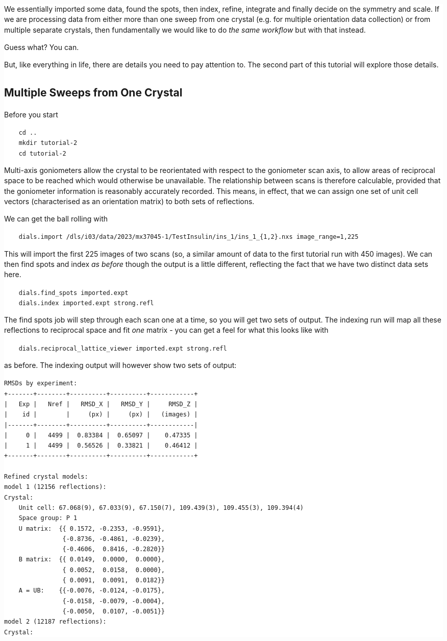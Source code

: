 We essentially imported some data, found the spots, then index, refine, integrate and finally decide on the symmetry and scale. If we are processing data from either more than one sweep from one crystal (e.g. for multiple orientation data collection) or from multiple separate crystals, then fundamentally we would like to do _the same workflow_ but with that instead.

Guess what? You can.

But, like everything in life, there are details you need to pay attention to. The second part of this tutorial will explore those details.

## Multiple Sweeps from One Crystal

Before you start

        cd ..
        mkdir tutorial-2
        cd tutorial-2

Multi-axis goniometers allow the crystal to be reorientated with respect to the goniometer scan axis, to allow areas of reciprocal space to be reached which would otherwise be unavailable. The relationship between scans is therefore calculable, provided that the goniometer information is reasonably accurately recorded. This means, in effect, that we can assign one set of unit cell vectors (characterised as an orientation matrix) to both sets of reflections.

We can get the ball rolling with

        dials.import /dls/i03/data/2023/mx37045-1/TestInsulin/ins_1/ins_1_{1,2}.nxs image_range=1,225

This will import the first 225 images of two scans (so, a similar amount of data to the first tutorial run with 450 images). We can then find spots and index _as before_ though the output is a little different, reflecting the fact that we have two distinct data sets here.

        dials.find_spots imported.expt
        dials.index imported.expt strong.refl

The find spots job will step through each scan one at a time, so you will get two sets of output. The indexing run will map all these reflections to reciprocal space and fit _one_ matrix - you can get a feel for what this looks like with

        dials.reciprocal_lattice_viewer imported.expt strong.refl

as before. The indexing output will however show two sets of output:

```
RMSDs by experiment:
+-------+--------+----------+----------+------------+
|   Exp |   Nref |   RMSD_X |   RMSD_Y |     RMSD_Z |
|    id |        |     (px) |     (px) |   (images) |
|-------+--------+----------+----------+------------|
|     0 |   4499 |  0.83384 |  0.65097 |    0.47335 |
|     1 |   4499 |  0.56526 |  0.33821 |    0.46412 |
+-------+--------+----------+----------+------------+

Refined crystal models:
model 1 (12156 reflections):
Crystal:
    Unit cell: 67.068(9), 67.033(9), 67.150(7), 109.439(3), 109.455(3), 109.394(4)
    Space group: P 1
    U matrix:  {{ 0.1572, -0.2353, -0.9591},
                {-0.8736, -0.4861, -0.0239},
                {-0.4606,  0.8416, -0.2820}}
    B matrix:  {{ 0.0149,  0.0000,  0.0000},
                { 0.0052,  0.0158,  0.0000},
                { 0.0091,  0.0091,  0.0182}}
    A = UB:    {{-0.0076, -0.0124, -0.0175},
                {-0.0158, -0.0079, -0.0004},
                {-0.0050,  0.0107, -0.0051}}
model 2 (12187 reflections):
Crystal:
```